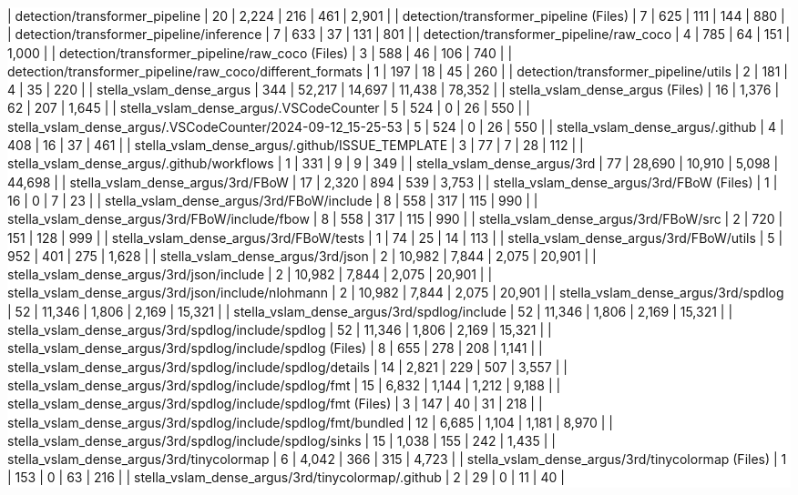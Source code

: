 | detection/transformer_pipeline | 20 | 2,224 | 216 | 461 | 2,901 |
| detection/transformer_pipeline (Files) | 7 | 625 | 111 | 144 | 880 |
| detection/transformer_pipeline/inference | 7 | 633 | 37 | 131 | 801 |
| detection/transformer_pipeline/raw_coco | 4 | 785 | 64 | 151 | 1,000 |
| detection/transformer_pipeline/raw_coco (Files) | 3 | 588 | 46 | 106 | 740 |
| detection/transformer_pipeline/raw_coco/different_formats | 1 | 197 | 18 | 45 | 260 |
| detection/transformer_pipeline/utils | 2 | 181 | 4 | 35 | 220 |
| stella_vslam_dense_argus | 344 | 52,217 | 14,697 | 11,438 | 78,352 |
| stella_vslam_dense_argus (Files) | 16 | 1,376 | 62 | 207 | 1,645 |
| stella_vslam_dense_argus/.VSCodeCounter | 5 | 524 | 0 | 26 | 550 |
| stella_vslam_dense_argus/.VSCodeCounter/2024-09-12_15-25-53 | 5 | 524 | 0 | 26 | 550 |
| stella_vslam_dense_argus/.github | 4 | 408 | 16 | 37 | 461 |
| stella_vslam_dense_argus/.github/ISSUE_TEMPLATE | 3 | 77 | 7 | 28 | 112 |
| stella_vslam_dense_argus/.github/workflows | 1 | 331 | 9 | 9 | 349 |
| stella_vslam_dense_argus/3rd | 77 | 28,690 | 10,910 | 5,098 | 44,698 |
| stella_vslam_dense_argus/3rd/FBoW | 17 | 2,320 | 894 | 539 | 3,753 |
| stella_vslam_dense_argus/3rd/FBoW (Files) | 1 | 16 | 0 | 7 | 23 |
| stella_vslam_dense_argus/3rd/FBoW/include | 8 | 558 | 317 | 115 | 990 |
| stella_vslam_dense_argus/3rd/FBoW/include/fbow | 8 | 558 | 317 | 115 | 990 |
| stella_vslam_dense_argus/3rd/FBoW/src | 2 | 720 | 151 | 128 | 999 |
| stella_vslam_dense_argus/3rd/FBoW/tests | 1 | 74 | 25 | 14 | 113 |
| stella_vslam_dense_argus/3rd/FBoW/utils | 5 | 952 | 401 | 275 | 1,628 |
| stella_vslam_dense_argus/3rd/json | 2 | 10,982 | 7,844 | 2,075 | 20,901 |
| stella_vslam_dense_argus/3rd/json/include | 2 | 10,982 | 7,844 | 2,075 | 20,901 |
| stella_vslam_dense_argus/3rd/json/include/nlohmann | 2 | 10,982 | 7,844 | 2,075 | 20,901 |
| stella_vslam_dense_argus/3rd/spdlog | 52 | 11,346 | 1,806 | 2,169 | 15,321 |
| stella_vslam_dense_argus/3rd/spdlog/include | 52 | 11,346 | 1,806 | 2,169 | 15,321 |
| stella_vslam_dense_argus/3rd/spdlog/include/spdlog | 52 | 11,346 | 1,806 | 2,169 | 15,321 |
| stella_vslam_dense_argus/3rd/spdlog/include/spdlog (Files) | 8 | 655 | 278 | 208 | 1,141 |
| stella_vslam_dense_argus/3rd/spdlog/include/spdlog/details | 14 | 2,821 | 229 | 507 | 3,557 |
| stella_vslam_dense_argus/3rd/spdlog/include/spdlog/fmt | 15 | 6,832 | 1,144 | 1,212 | 9,188 |
| stella_vslam_dense_argus/3rd/spdlog/include/spdlog/fmt (Files) | 3 | 147 | 40 | 31 | 218 |
| stella_vslam_dense_argus/3rd/spdlog/include/spdlog/fmt/bundled | 12 | 6,685 | 1,104 | 1,181 | 8,970 |
| stella_vslam_dense_argus/3rd/spdlog/include/spdlog/sinks | 15 | 1,038 | 155 | 242 | 1,435 |
| stella_vslam_dense_argus/3rd/tinycolormap | 6 | 4,042 | 366 | 315 | 4,723 |
| stella_vslam_dense_argus/3rd/tinycolormap (Files) | 1 | 153 | 0 | 63 | 216 |
| stella_vslam_dense_argus/3rd/tinycolormap/.github | 2 | 29 | 0 | 11 | 40 |